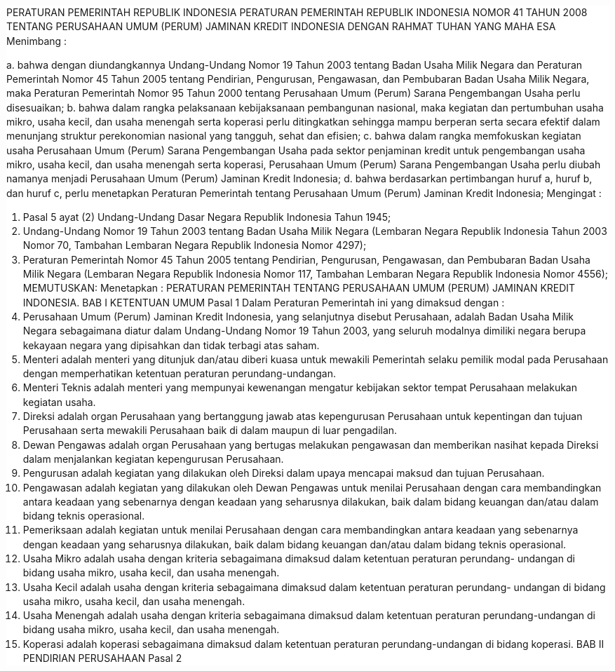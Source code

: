  PERATURAN PEMERINTAH REPUBLIK INDONESIA PERATURAN PEMERINTAH REPUBLIK INDONESIA NOMOR 41 TAHUN 2008 TENTANG PERUSAHAAN UMUM (PERUM) JAMINAN KREDIT INDONESIA
DENGAN RAHMAT TUHAN YANG MAHA ESA
Menimbang :

a. bahwa dengan diundangkannya Undang-Undang Nomor 19 Tahun 2003 tentang Badan Usaha Milik Negara dan Peraturan Pemerintah Nomor 45 Tahun 2005 tentang Pendirian, Pengurusan, Pengawasan, dan Pembubaran Badan Usaha Milik Negara, maka Peraturan Pemerintah Nomor 95 Tahun 2000 tentang Perusahaan Umum (Perum) Sarana Pengembangan Usaha perlu disesuaikan;
b. bahwa dalam rangka pelaksanaan kebijaksanaan pembangunan nasional, maka kegiatan dan pertumbuhan usaha mikro, usaha kecil, dan usaha menengah serta koperasi perlu ditingkatkan sehingga mampu berperan serta secara efektif dalam menunjang struktur perekonomian nasional yang tangguh, sehat dan efisien;
c. bahwa dalam rangka memfokuskan kegiatan usaha Perusahaan Umum (Perum) Sarana Pengembangan Usaha pada sektor penjaminan kredit untuk pengembangan usaha mikro, usaha kecil, dan usaha menengah serta koperasi, Perusahaan Umum (Perum) Sarana Pengembangan Usaha perlu diubah namanya menjadi Perusahaan Umum (Perum) Jaminan Kredit Indonesia;
d. bahwa berdasarkan pertimbangan huruf a, huruf b, dan huruf c, perlu menetapkan Peraturan Pemerintah tentang Perusahaan Umum (Perum) Jaminan Kredit Indonesia;
Mengingat :

1. Pasal 5 ayat (2) Undang-Undang Dasar Negara Republik Indonesia Tahun 1945;
2. Undang-Undang Nomor 19 Tahun 2003 tentang Badan Usaha Milik Negara (Lembaran Negara Republik Indonesia Tahun 2003 Nomor 70, Tambahan Lembaran Negara Republik Indonesia Nomor 4297);
3. Peraturan Pemerintah Nomor 45 Tahun 2005 tentang Pendirian, Pengurusan, Pengawasan, dan Pembubaran Badan Usaha Milik Negara (Lembaran Negara Republik Indonesia Nomor 117, Tambahan Lembaran Negara Republik Indonesia Nomor 4556);
MEMUTUSKAN:
 Menetapkan : PERATURAN PEMERINTAH TENTANG PERUSAHAAN UMUM (PERUM) JAMINAN KREDIT INDONESIA.
BAB I KETENTUAN UMUM
Pasal 1
Dalam Peraturan Pemerintah ini yang dimaksud dengan :
1. Perusahaan Umum (Perum) Jaminan Kredit Indonesia, yang selanjutnya disebut Perusahaan, adalah Badan Usaha Milik Negara sebagaimana diatur dalam Undang-Undang Nomor 19 Tahun 2003, yang seluruh modalnya dimiliki negara berupa kekayaan negara yang dipisahkan dan tidak terbagi atas saham.
2. Menteri adalah menteri yang ditunjuk dan/atau diberi kuasa untuk mewakili Pemerintah selaku pemilik modal pada Perusahaan dengan memperhatikan ketentuan peraturan perundang-undangan.
3. Menteri Teknis adalah menteri yang mempunyai kewenangan mengatur kebijakan sektor tempat Perusahaan melakukan kegiatan usaha.
4. Direksi adalah organ Perusahaan yang bertanggung jawab atas kepengurusan Perusahaan untuk kepentingan dan tujuan Perusahaan serta mewakili Perusahaan baik di dalam maupun di luar pengadilan.
5. Dewan Pengawas adalah organ Perusahaan yang bertugas melakukan pengawasan dan memberikan nasihat kepada Direksi dalam menjalankan kegiatan kepengurusan Perusahaan.
6. Pengurusan adalah kegiatan yang dilakukan oleh Direksi dalam upaya mencapai maksud dan tujuan Perusahaan.
7. Pengawasan adalah kegiatan yang dilakukan oleh Dewan Pengawas untuk menilai Perusahaan dengan cara membandingkan antara keadaan yang sebenarnya dengan keadaan yang seharusnya dilakukan, baik dalam bidang keuangan dan/atau dalam bidang teknis operasional.
8. Pemeriksaan adalah kegiatan untuk menilai Perusahaan dengan cara membandingkan antara keadaan yang sebenarnya dengan keadaan yang seharusnya dilakukan, baik dalam bidang keuangan dan/atau dalam bidang teknis operasional.
9. Usaha Mikro adalah usaha dengan kriteria sebagaimana dimaksud dalam ketentuan peraturan perundang- undangan di bidang usaha mikro, usaha kecil, dan usaha menengah.
10. Usaha Kecil adalah usaha dengan kriteria sebagaimana dimaksud dalam ketentuan peraturan perundang- undangan di bidang usaha mikro, usaha kecil, dan usaha menengah.
11. Usaha Menengah adalah usaha dengan kriteria sebagaimana dimaksud dalam ketentuan peraturan perundang-undangan di bidang usaha mikro, usaha kecil, dan usaha menengah.
12. Koperasi adalah koperasi sebagaimana dimaksud dalam ketentuan peraturan perundang-undangan di bidang koperasi.
BAB II PENDIRIAN PERUSAHAAN
Pasal 2